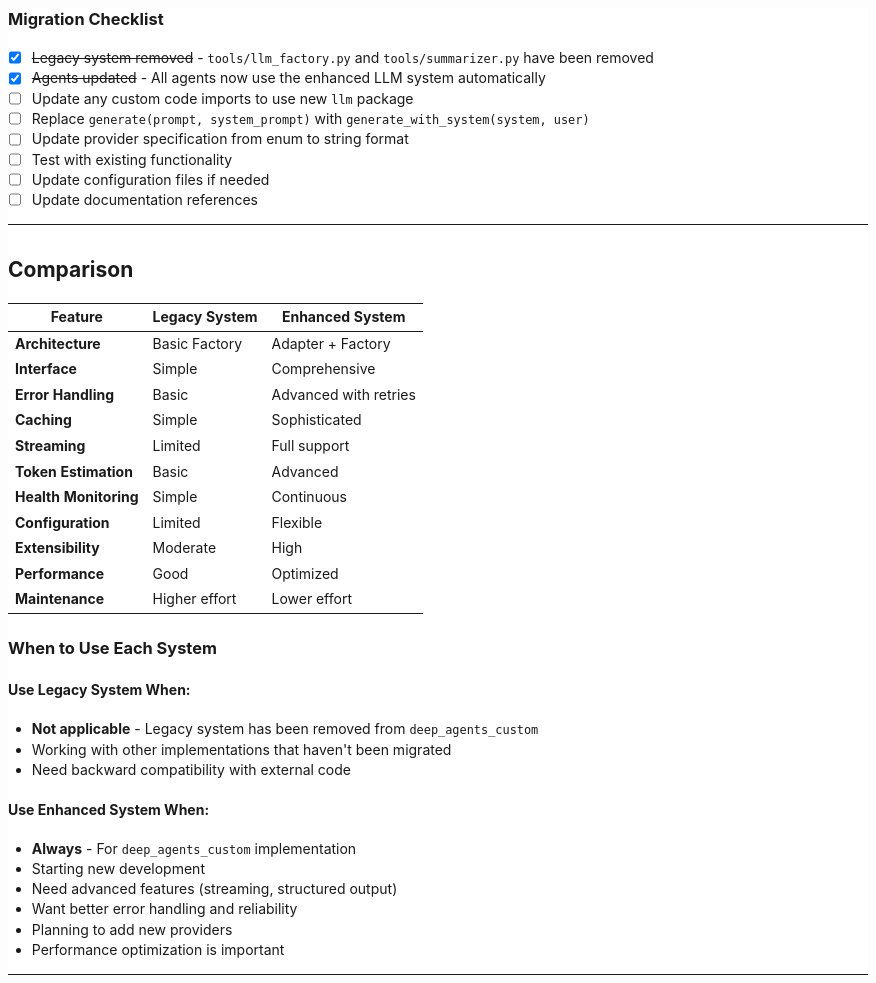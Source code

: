 ### Migration Checklist

- [x] ~~Legacy system removed~~ - `tools/llm_factory.py` and `tools/summarizer.py` have been removed
- [x] ~~Agents updated~~ - All agents now use the enhanced LLM system automatically
- [ ] Update any custom code imports to use new `llm` package
- [ ] Replace `generate(prompt, system_prompt)` with `generate_with_system(system, user)`
- [ ] Update provider specification from enum to string format
- [ ] Test with existing functionality
- [ ] Update configuration files if needed
- [ ] Update documentation references

---

## Comparison

| Feature | Legacy System | Enhanced System |
|---------|---------------|-----------------|
| **Architecture** | Basic Factory | Adapter + Factory |
| **Interface** | Simple | Comprehensive |
| **Error Handling** | Basic | Advanced with retries |
| **Caching** | Simple | Sophisticated |
| **Streaming** | Limited | Full support |
| **Token Estimation** | Basic | Advanced |
| **Health Monitoring** | Simple | Continuous |
| **Configuration** | Limited | Flexible |
| **Extensibility** | Moderate | High |
| **Performance** | Good | Optimized |
| **Maintenance** | Higher effort | Lower effort |

### When to Use Each System

#### Use Legacy System When:
- **Not applicable** - Legacy system has been removed from `deep_agents_custom`
- Working with other implementations that haven't been migrated
- Need backward compatibility with external code

#### Use Enhanced System When:
- **Always** - For `deep_agents_custom` implementation
- Starting new development
- Need advanced features (streaming, structured output)
- Want better error handling and reliability
- Planning to add new providers
- Performance optimization is important

---
